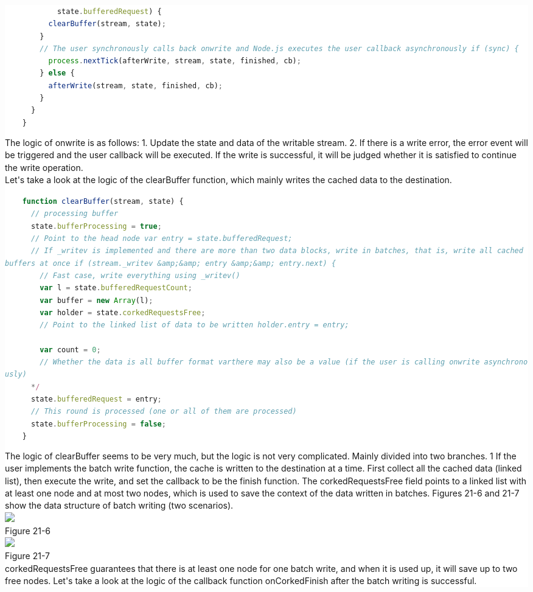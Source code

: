 ```js
            state.bufferedRequest) {
          clearBuffer(stream, state);
        }
        // The user synchronously calls back onwrite and Node.js executes the user callback asynchronously if (sync) {
          process.nextTick(afterWrite, stream, state, finished, cb);
        } else {
          afterWrite(stream, state, finished, cb);
        }
      }
    }
```

The logic of onwrite is as follows: 1. Update the state and data of the writable stream. 2. If there is a write error, the error event will be triggered and the user callback will be executed. If the write is successful, it will be judged whether it is satisfied to continue the write operation.  
 Let's take a look at the logic of the clearBuffer function, which mainly writes the cached data to the destination.

```js
    function clearBuffer(stream, state) {
      // processing buffer
      state.bufferProcessing = true;
      // Point to the head node var entry = state.bufferedRequest;
      // If _writev is implemented and there are more than two data blocks, write in batches, that is, write all cached buffers at once if (stream._writev &amp;&amp; entry &amp;&amp; entry.next) {
        // Fast case, write everything using _writev()
        var l = state.bufferedRequestCount;
        var buffer = new Array(l);
        var holder = state.corkedRequestsFree;
        // Point to the linked list of data to be written holder.entry = entry;

        var count = 0;
        // Whether the data is all buffer format varthere may also be a value (if the user is calling onwrite asynchronously)
      */
      state.bufferedRequest = entry;
      // This round is processed (one or all of them are processed)
      state.bufferProcessing = false;
    }
```

The logic of clearBuffer seems to be very much, but the logic is not very complicated. Mainly divided into two branches.
1 If the user implements the batch write function, the cache is written to the destination at a time. First collect all the cached data (linked list), then execute the write, and set the callback to be the finish function. The corkedRequestsFree field points to a linked list with at least one node and at most two nodes, which is used to save the context of the data written in batches. Figures 21-6 and 21-7 show the data structure of batch writing (two scenarios).  
 ![](https://img-blog.csdnimg.cn/a6c4092b0ed04bc689750af241cfc508.png)  
 Figure 21-6  
 ![](https://img-blog.csdnimg.cn/1e61f07f68754c4494a85cc794ef7134.png?x-oss-process=image/watermark,type_ZmFuZ3poZW5naGVpdGk,shadow_10,text_aHR0cHM6Ly9ibG07nLmNzZG4ubmV0L1RIRUFOQVJLSA==,size_ZmFuZ3poZW5naGVpdGk,shadow_10,text_aHR0cHM6Ly9ibG09nLmNzZG4ubmV0L1RIRUFOQVJLSA==)  
 Figure 21-7  
 corkedRequestsFree guarantees that there is at least one node for one batch write, and when it is used up, it will save up to two free nodes. Let's take a look at the logic of the callback function onCorkedFinish after the batch writing is successful.
